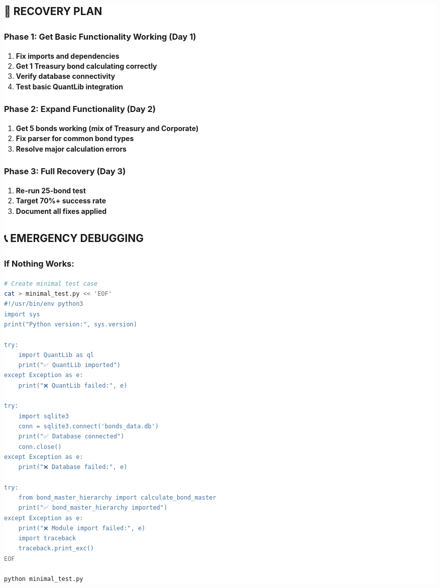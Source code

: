 ## 🎯 RECOVERY PLAN

### Phase 1: Get Basic Functionality Working (Day 1)
1. **Fix imports and dependencies**
2. **Get 1 Treasury bond calculating correctly**
3. **Verify database connectivity**
4. **Test basic QuantLib integration**

### Phase 2: Expand Functionality (Day 2)
1. **Get 5 bonds working (mix of Treasury and Corporate)**
2. **Fix parser for common bond types**
3. **Resolve major calculation errors**

### Phase 3: Full Recovery (Day 3)
1. **Re-run 25-bond test**
2. **Target 70%+ success rate**
3. **Document all fixes applied**

## 📞 EMERGENCY DEBUGGING

### If Nothing Works:
```bash
# Create minimal test case
cat > minimal_test.py << 'EOF'
#!/usr/bin/env python3
import sys
print("Python version:", sys.version)

try:
    import QuantLib as ql
    print("✅ QuantLib imported")
except Exception as e:
    print("❌ QuantLib failed:", e)

try:
    import sqlite3
    conn = sqlite3.connect('bonds_data.db')
    print("✅ Database connected") 
    conn.close()
except Exception as e:
    print("❌ Database failed:", e)

try:
    from bond_master_hierarchy import calculate_bond_master
    print("✅ bond_master_hierarchy imported")
except Exception as e:
    print("❌ Module import failed:", e)
    import traceback
    traceback.print_exc()
EOF

python minimal_test.py
```
